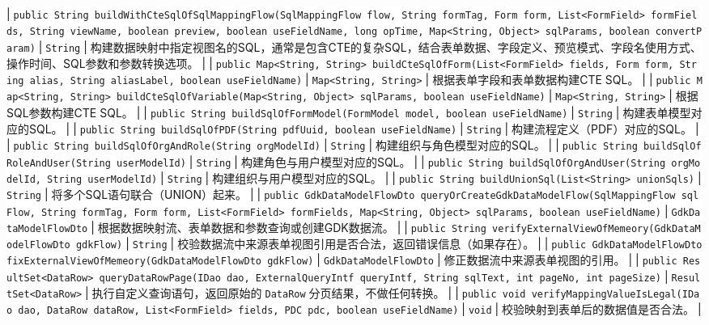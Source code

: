 | `public String buildWithCteSqlOfSqlMappingFlow(SqlMappingFlow flow, String formTag, Form form, List<FormField> formFields, String viewName, boolean preview, boolean useFieldName, long opTime, Map<String, Object> sqlParams, boolean convertParam)` | `String`                                                                        | 构建数据映射中指定视图名的SQL，通常是包含CTE的复杂SQL，结合表单数据、字段定义、预览模式、字段名使用方式、操作时间、SQL参数和参数转换选项。                                                                                                                 |
| `public Map<String, String> buildCteSqlOfForm(List<FormField> fields, Form form, String alias, String aliasLabel, boolean useFieldName)` | `Map<String, String>`                                                           | 根据表单字段和表单数据构建CTE SQL。                                                                                                                                                                                                                          |
| `public Map<String, String> buildCteSqlOfVariable(Map<String, Object> sqlParams, boolean useFieldName)` | `Map<String, String>`                                                           | 根据SQL参数构建CTE SQL。                                                                                                                                                                                                                                     |
| `public String buildSqlOfFormModel(FormModel model, boolean useFieldName)` | `String`                                                                        | 构建表单模型对应的SQL。                                                                                                                                                                                                                                      |
| `public String buildSqlOfPDF(String pdfUuid, boolean useFieldName)` | `String`                                                                        | 构建流程定义（PDF）对应的SQL。                                                                                                                                                                                                                               |
| `public String buildSqlOfOrgAndRole(String orgModelId)`    | `String`                                                                        | 构建组织与角色模型对应的SQL。                                                                                                                                                                                                                                |
| `public String buildSqlOfRoleAndUser(String userModelId)`  | `String`                                                                        | 构建角色与用户模型对应的SQL。                                                                                                                                                                                                                                |
| `public String buildSqlOfOrgAndUser(String orgModelId, String userModelId)` | `String`                                                                        | 构建组织与用户模型对应的SQL。                                                                                                                                                                                                                                |
| `public String buildUnionSql(List<String> unionSqls)`      | `String`                                                                        | 将多个SQL语句联合（UNION）起来。                                                                                                                                                                                                                             |
| `public GdkDataModelFlowDto queryOrCreateGdkDataModelFlow(SqlMappingFlow sqlFlow, String formTag, Form form, List<FormField> formFields, Map<String, Object> sqlParams, boolean useFieldName)` | `GdkDataModelFlowDto`                                                           | 根据数据映射流、表单数据和参数查询或创建GDK数据流。                                                                                                                                                                                                          |
| `public String verifyExternalViewOfMemeory(GdkDataModelFlowDto gdkFlow)` | `String`                                                                        | 校验数据流中来源表单视图引用是否合法，返回错误信息（如果存在）。                                                                                                                                                                                               |
| `public GdkDataModelFlowDto fixExternalViewOfMemeory(GdkDataModelFlowDto gdkFlow)` | `GdkDataModelFlowDto`                                                           | 修正数据流中来源表单视图的引用。                                                                                                                                                                                                                             |
| `public ResultSet<DataRow> queryDataRowPage(IDao dao, ExternalQueryIntf queryIntf, String sqlText, int pageNo, int pageSize)` | `ResultSet<DataRow>`                                                            | 执行自定义查询语句，返回原始的 `DataRow` 分页结果，不做任何转换。                                                                                                                                                                                            |
| `public void verifyMappingValueIsLegal(IDao dao, DataRow dataRow, List<FormField> fields, PDC pdc, boolean useFieldName)` | `void`                                                                          | 校验映射到表单后的数据值是否合法。                                                                                                                                                                                                                           |